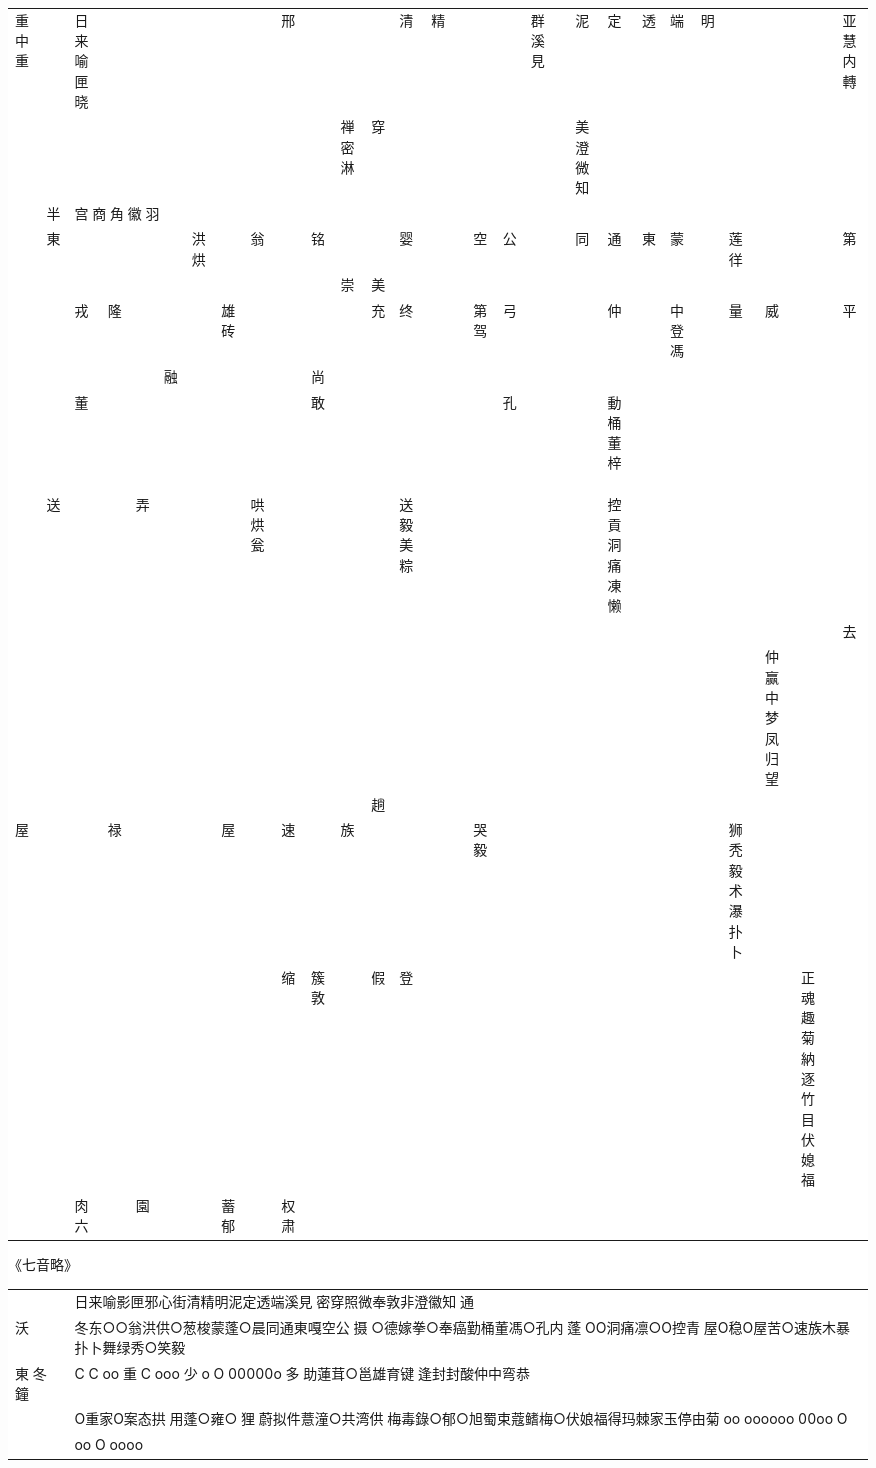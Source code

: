 <html><body><table><tr><td rowspan="13">重 中 重</td><td></td><td>日来喻匣晓</td><td></td><td></td><td></td><td></td><td></td><td></td><td>邢</td><td></td><td></td><td></td><td>清</td><td>精</td><td></td><td></td><td></td><td>群溪見</td><td></td><td>泥</td><td>定</td><td>透</td><td>端</td><td>明</td><td></td><td></td><td></td><td>亚慧内 轉</td></tr><tr><td></td><td></td><td></td><td></td><td></td><td></td><td></td><td></td><td></td><td></td><td>禅密淋</td><td>穿</td><td></td><td></td><td></td><td></td><td></td><td></td><td></td><td>美澄微知</td><td></td><td></td><td></td><td></td><td></td><td></td></tr><tr><td>半</td><td colspan="19">宫 商 角 徽 羽</td></tr><tr><td>東</td><td></td><td></td><td></td><td></td><td>洪烘</td><td></td><td>翁</td><td></td><td>铭</td><td></td><td></td><td>婴</td><td></td><td></td><td>空</td><td>公</td><td></td><td></td><td>同</td><td>通</td><td>東</td><td>蒙</td><td></td><td>莲徉</td><td></td><td></td><td>第</td></tr><tr><td></td><td></td><td></td><td></td><td></td><td></td><td></td><td></td><td></td><td></td><td>崇</td><td>美</td><td></td><td></td><td></td><td></td><td></td><td></td><td></td><td></td><td></td><td></td><td></td><td></td><td></td><td></td><td></td><td></td></tr><tr><td></td><td>戎</td><td>隆</td><td></td><td></td><td></td><td>雄砖</td><td></td><td></td><td></td><td></td><td>充</td><td>终</td><td></td><td></td><td>第驾</td><td>弓</td><td></td><td></td><td></td><td>仲</td><td></td><td>中登馮</td><td></td><td>量</td><td>威</td><td></td><td>平</td></tr><tr><td></td><td></td><td></td><td></td><td>融</td><td></td><td></td><td></td><td></td><td>尚</td><td></td><td></td><td></td><td></td><td></td><td></td><td></td><td></td><td></td><td></td><td></td><td></td><td></td><td></td><td></td><td></td><td></td><td></td></tr><tr><td></td><td>董</td><td></td><td></td><td></td><td></td><td></td><td></td><td></td><td>敢</td><td></td><td></td><td></td><td></td><td></td><td></td><td>孔</td><td></td><td></td><td></td><td>動桶董梓</td><td></td><td></td><td></td><td></td><td></td><td></td><td></td></tr><tr><td></td><td></td><td></td><td></td><td></td><td></td><td></td><td></td><td></td><td></td><td></td><td></td><td></td><td></td><td></td><td></td><td></td><td></td><td></td><td></td><td></td><td></td><td></td><td></td><td></td><td></td><td></td><td></td></tr><tr><td></td><td></td><td></td><td></td><td></td><td></td><td></td><td></td><td></td><td></td><td></td><td></td><td></td><td></td><td></td><td></td><td></td><td></td><td></td><td></td><td></td><td></td><td></td><td></td><td></td><td></td><td></td><td></td></tr><tr><td></td><td></td><td></td><td></td><td></td><td></td><td></td><td></td><td></td><td></td><td></td><td></td><td></td><td></td><td></td><td></td><td></td><td></td><td></td><td></td><td></td><td></td><td></td><td></td><td></td><td></td><td></td><td></td></tr><tr><td>送</td><td></td><td></td><td>弄</td><td></td><td></td><td></td><td>哄烘瓮</td><td></td><td></td><td></td><td></td><td>送毅美粽</td><td></td><td></td><td></td><td></td><td></td><td></td><td></td><td>控貢洞痛凍懒</td><td></td><td></td><td></td><td></td><td></td><td></td><td></td></tr><tr><td></td><td></td><td></td><td></td><td></td><td></td><td></td><td></td><td></td><td></td><td></td><td></td><td></td><td></td><td></td><td></td><td></td><td></td><td></td><td></td><td></td><td></td><td></td><td></td><td></td><td></td><td></td><td>去</td></tr><tr><td></td><td></td><td></td><td></td><td></td><td></td><td></td><td></td><td></td><td></td><td></td><td></td><td></td><td></td><td></td><td></td><td></td><td></td><td></td><td></td><td></td><td></td><td></td><td></td><td></td><td></td><td>仲赢中梦凤归望</td><td></td></tr><tr><td></td><td></td><td></td><td></td><td></td><td></td><td></td><td></td><td></td><td></td><td></td><td></td><td>趟</td><td></td><td></td><td></td><td></td><td></td><td></td><td></td><td></td><td></td><td></td><td></td><td></td><td></td><td></td><td></td></tr><tr><td>屋</td><td></td><td></td><td>禄</td><td></td><td></td><td></td><td>屋</td><td></td><td>速</td><td></td><td>族</td><td></td><td></td><td></td><td></td><td>哭毅</td><td></td><td></td><td></td><td></td><td></td><td></td><td></td><td></td><td>狮秃毅术瀑扑卜</td><td></td><td></td></tr><tr><td></td><td></td><td></td><td></td><td></td><td></td><td></td><td></td><td></td><td>缩</td><td>簇 敦</td><td></td><td>假</td><td>登</td><td></td><td></td><td></td><td></td><td></td><td></td><td></td><td></td><td></td><td></td><td></td><td></td><td></td><td>正魂趣菊納逐竹目伏媳福</td></tr><tr><td></td><td></td><td>肉六</td><td></td><td>園</td><td></td><td></td><td>蓄郁</td><td></td><td>权 肃</td></table></body></html>  

《七音略》  


<html><body><table><tr><td></td><td>日来喻影匣邪心街清精明泥定透端溪見 密穿照微奉敦非澄徽知 通</td></tr><tr><td>沃</td><td>冬东○○翁洪供○葱梭蒙蓬○晨同通東嘎空公 摄 ○德嫁拳○奉癌勤桶董馮○孔内 蓬 OO洞痛凛○O控青 屋O稳O屋苦○速族木暴扑卜舞绿秀○笑毅</td></tr><tr><td>東 冬 鐘</td><td>C C oo 重 C ooo 少 o O 00000o 多 助蓮茸○邕雄育键 逢封封酸仲中弯恭</td></tr><tr><td></td><td>O重家O案态拱 用蓬○雍○ 狸 蔚拟件薏潼○共湾供 梅毒錄○郁○旭蜀束蔻鳍梅○伏娘福得玛棘家玉停由菊 oo oooooo 00oo O</td></tr><tr><td></td><td>oo O oooo</td></tr></table></body></html>  
